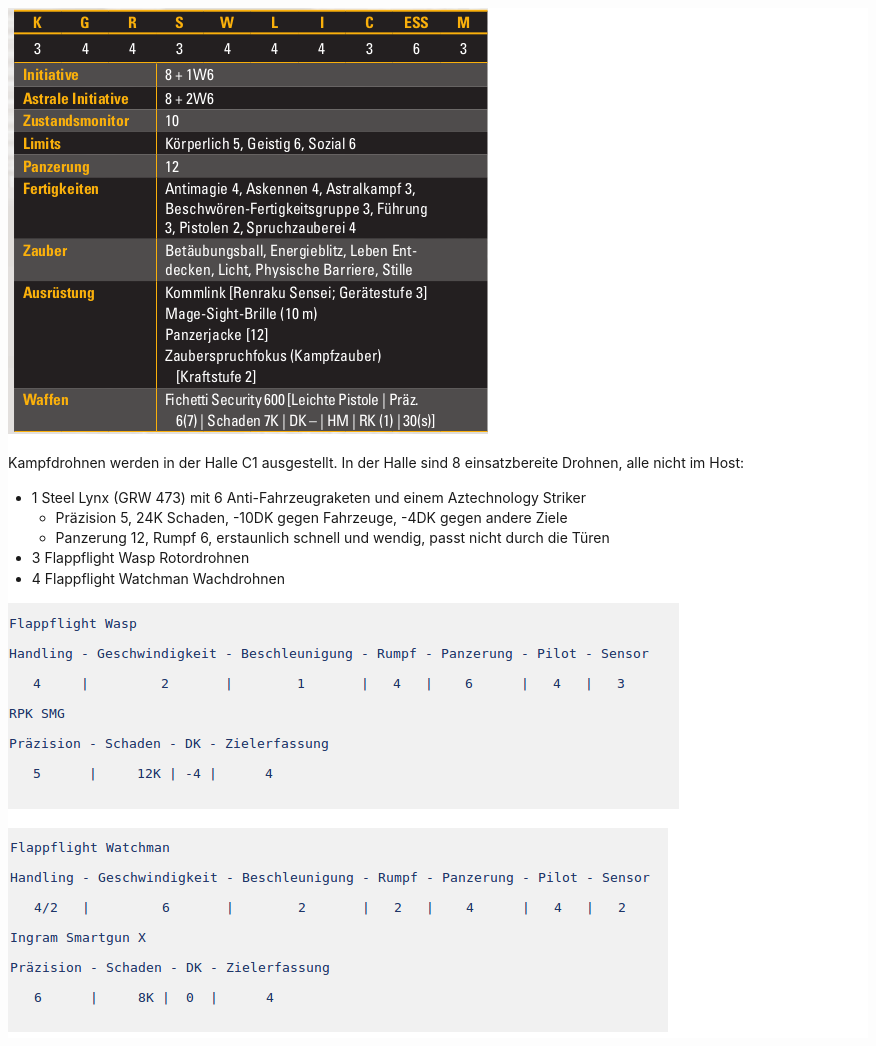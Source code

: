 ![Magier](Screenshot_2018-12-15_17-18-07.png)

Kampfdrohnen werden in der Halle C1 ausgestellt. In der Halle sind 8
einsatzbereite Drohnen, alle nicht im Host:

* 1 Steel Lynx (GRW 473) mit 6 Anti-Fahrzeugraketen und einem Aztechnology
  Striker
  * Präzision 5, 24K Schaden, -10DK gegen Fahrzeuge, -4DK gegen andere Ziele
  * Panzerung 12, Rumpf 6, erstaunlich schnell und wendig, passt nicht durch
    die Türen
* 3 Flappflight Wasp Rotordrohnen
* 4 Flappflight Watchman Wachdrohnen

![Flappflight Wasp](../flappflight/Screenshot_2018-03-09_17-29-14.png)

![Flappflight Watchman](../flappflight/Screenshot_2018-03-09_17-39-10.png)
